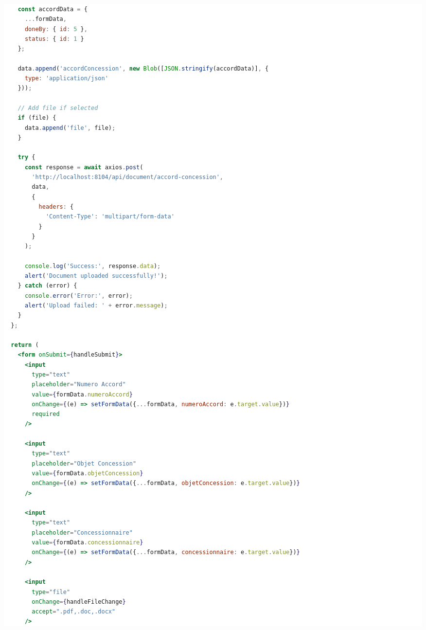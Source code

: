 ```jsx
    const accordData = {
      ...formData,
      doneBy: { id: 5 },
      status: { id: 1 }
    };
    
    data.append('accordConcession', new Blob([JSON.stringify(accordData)], {
      type: 'application/json'
    }));

    // Add file if selected
    if (file) {
      data.append('file', file);
    }

    try {
      const response = await axios.post(
        'http://localhost:8104/api/document/accord-concession',
        data,
        {
          headers: {
            'Content-Type': 'multipart/form-data'
          }
        }
      );
      
      console.log('Success:', response.data);
      alert('Document uploaded successfully!');
    } catch (error) {
      console.error('Error:', error);
      alert('Upload failed: ' + error.message);
    }
  };

  return (
    <form onSubmit={handleSubmit}>
      <input
        type="text"
        placeholder="Numero Accord"
        value={formData.numeroAccord}
        onChange={(e) => setFormData({...formData, numeroAccord: e.target.value})}
        required
      />
      
      <input
        type="text"
        placeholder="Objet Concession"
        value={formData.objetConcession}
        onChange={(e) => setFormData({...formData, objetConcession: e.target.value})}
      />
      
      <input
        type="text"
        placeholder="Concessionnaire"
        value={formData.concessionnaire}
        onChange={(e) => setFormData({...formData, concessionnaire: e.target.value})}
      />
      
      <input
        type="file"
        onChange={handleFileChange}
        accept=".pdf,.doc,.docx"
      />
```